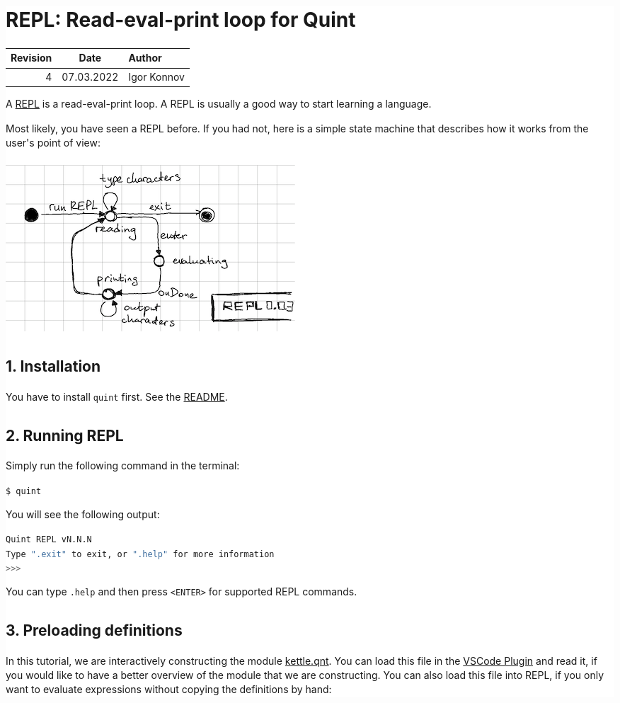 # REPL: Read-eval-print loop for Quint

| Revision | Date       | Author           |
| -------: | :--------: | :--------------- |
| 4        | 07.03.2022 | Igor Konnov      |



A [REPL][] is a read-eval-print loop. A REPL is usually a good way to start
learning a language.

Most likely, you have seen a REPL before. If you had not, here is a simple
state machine that describes how it works from the user's point of view:

![REPL machine](../../public/repl-machine.png)

## 1. Installation

You have to install `quint` first. See the [README](../../README.md#installation).

## 2. Running REPL

Simply run the following command in the terminal:

```sh
$ quint
```

You will see the following output:

```sh
Quint REPL vN.N.N
Type ".exit" to exit, or ".help" for more information
>>>
```

You can type `.help` and then press `<ENTER>` for supported REPL commands.

## 3. Preloading definitions

In this tutorial, we are interactively constructing the module
[kettle.qnt](./kettle.qnt). You can load this file in the [VSCode Plugin][] and
read it, if you would like to have a better overview of the module that we are
constructing. You can also load this file into REPL, if you only want to
evaluate expressions without copying the definitions by hand:


[quint repository]: https://github.com/informalsystems/quint
[ts-node]: https://github.com/TypeStrong/ts-node
[REPL]: https://en.wikipedia.org/wiki/Read%E2%80%93eval%E2%80%93print_loop
[state machine]: https://en.wikipedia.org/wiki/UML_state_machine
[VSCode Plugin]: https://marketplace.visualstudio.com/items?itemName=informal.quint-vscode
[Literate programming]: https://en.wikipedia.org/wiki/Literate_programming
[lmt]: https://github.com/driusan/lmt
[Tutorial 3]: ../lesson3-anatomy/coin.md